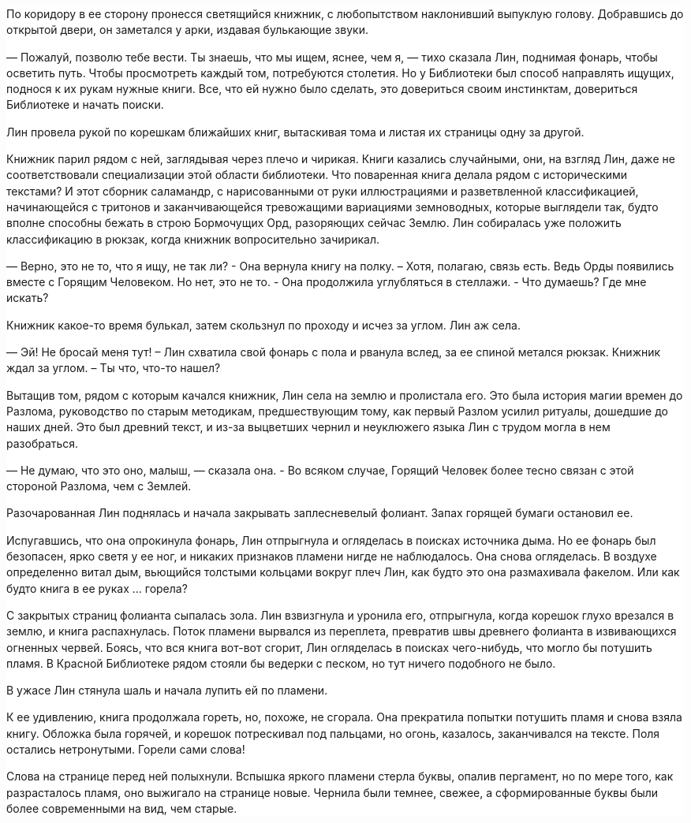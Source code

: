 По коридору в ее сторону пронесся светящийся книжник, с любопытством наклонивший выпуклую голову. Добравшись до открытой двери, он заметался у арки, издавая булькающие звуки.

— Пожалуй, позволю тебе вести. Ты знаешь, что мы ищем, яснее, чем я, — тихо сказала Лин, поднимая фонарь, чтобы осветить путь. Чтобы просмотреть каждый том, потребуются столетия. Но у Библиотеки был способ направлять ищущих, поднося к их рукам нужные книги. Все, что ей нужно было сделать, это довериться своим инстинктам, довериться Библиотеке и начать поиски.

Лин провела рукой по корешкам ближайших книг, вытаскивая тома и листая их страницы одну за другой.

Книжник парил рядом с ней, заглядывая через плечо и чирикая. Книги казались случайными, они, на взгляд Лин, даже не соответствовали специализации этой области библиотеки. Что поваренная книга делала рядом с историческими текстами? И этот сборник саламандр, с нарисованными от руки иллюстрациями и разветвленной классификацией, начинающейся с тритонов и заканчивающейся тревожащими вариациями земноводных, которые выглядели так, будто вполне способны бежать в строю Бормочущих Орд, разоряющих сейчас Землю. Лин собиралась уже положить классификацию в рюкзак, когда книжник вопросительно зачирикал.

— Верно, это не то, что я ищу, не так ли? - Она вернула книгу на полку. – Хотя, полагаю, связь есть. Ведь Орды появились вместе с Горящим Человеком. Но нет, это не то. - Она продолжила углубляться в стеллажи. - Что думаешь? Где мне искать?

Книжник какое-то время булькал, затем скользнул по проходу и исчез за углом. Лин аж села.

— Эй! Не бросай меня тут! – Лин схватила свой фонарь с пола и рванула вслед, за ее спиной метался рюкзак. Книжник ждал за углом. – Ты что, что-то нашел?

Вытащив том, рядом с которым качался книжник, Лин села на землю и пролистала его. Это была история магии времен до Разлома, руководство по старым методикам, предшествующим тому, как первый Разлом усилил ритуалы, дошедшие до наших дней. Это был древний текст, и из-за выцветших чернил и неуклюжего языка Лин с трудом могла в нем разобраться.

— Не думаю, что это оно, малыш, — сказала она. - Во всяком случае, Горящий Человек более тесно связан с этой стороной Разлома, чем с Землей.

Разочарованная Лин поднялась и начала закрывать заплесневелый фолиант. Запах горящей бумаги остановил ее.

Испугавшись, что она опрокинула фонарь, Лин отпрыгнула и огляделась в поисках источника дыма. Но ее фонарь был безопасен, ярко светя у ее ног, и никаких признаков пламени нигде не наблюдалось. Она снова огляделась. В воздухе определенно витал дым, вьющийся толстыми кольцами вокруг плеч Лин, как будто это она размахивала факелом. Или как будто книга в ее руках ... горела?

С закрытых страниц фолианта сыпалась зола. Лин взвизгнула и уронила его, отпрыгнула, когда корешок глухо врезался в землю, и книга распахнулась. Поток пламени вырвался из переплета, превратив швы древнего фолианта в извивающихся огненных червей. Боясь, что вся книга вот-вот сгорит, Лин огляделась в поисках чего-нибудь, что могло бы потушить пламя. В Красной Библиотеке рядом стояли бы ведерки с песком, но тут ничего подобного не было.

В ужасе Лин стянула шаль и начала лупить ей по пламени.

К ее удивлению, книга продолжала гореть, но, похоже, не сгорала. Она прекратила попытки потушить пламя и снова взяла книгу. Обложка была горячей, и корешок потрескивал под пальцами, но огонь, казалось, заканчивался на тексте. Поля остались нетронутыми. Горели сами слова!

Слова на странице перед ней полыхнули. Вспышка яркого пламени стерла буквы, опалив пергамент, но по мере того, как разрасталось пламя, оно выжигало на странице новые. Чернила были темнее, свежее, а сформированные буквы были более современными на вид, чем старые.
